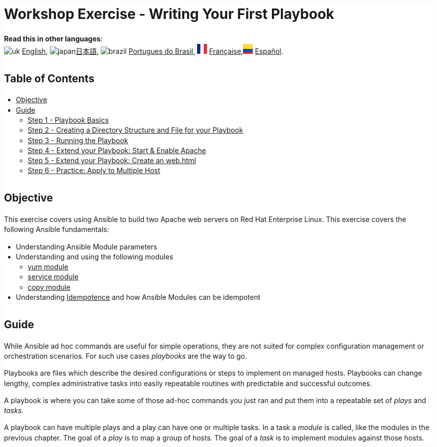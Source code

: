 # Workshop Exercise - Writing Your First Playbook

**Read this in other languages**:
<br>![uk](../../../images/uk.png) [English](README.md),  ![japan](../../../images/japan.png)[日本語](README.ja.md), ![brazil](../../../images/brazil.png) [Portugues do Brasil](README.pt-br.md), ![france](../../../images/fr.png) [Française](README.fr.md),![Español](../../../images/col.png) [Español](README.es.md).

## Table of Contents

* [Objective](#objective)
* [Guide](#guide)
  * [Step 1 - Playbook Basics](#step-1---playbook-basics)
  * [Step 2 - Creating a Directory Structure and File for your Playbook](#step-2---creating-a-directory-structure-and-file-for-your-playbook)
  * [Step 3 - Running the Playbook](#step-3---running-the-playbook)
  * [Step 4 - Extend your Playbook: Start &amp; Enable Apache](#step-4---extend-your-playbook-start--enable-apache)
  * [Step 5 - Extend your Playbook: Create an web.html](#step-5---extend-your-playbook-create-an-indexhtml)
  * [Step 6 - Practice: Apply to Multiple Host](#step-6---practice-apply-to-multiple-host)

## Objective

This exercise covers using Ansible to build two Apache web servers on Red Hat Enterprise Linux. This exercise covers the following Ansible fundamentals:

* Understanding Ansible Module parameters
* Understanding and using the following modules
  * [yum module](https://docs.ansible.com/ansible/latest/modules/yum_module.html)
  * [service module](https://docs.ansible.com/ansible/latest/modules/service_module.html)
  * [copy module](https://docs.ansible.com/ansible/latest/modules/copy_module.html)
* Understanding [Idempotence](https://en.wikipedia.org/wiki/Idempotence) and how Ansible Modules can be idempotent

## Guide

While Ansible ad hoc commands are useful for simple operations, they are not suited for complex configuration management or orchestration scenarios. For such use cases *playbooks* are the way to go.

Playbooks are files which describe the desired configurations or steps to implement on managed hosts. Playbooks can change lengthy, complex administrative tasks into easily repeatable routines with predictable and successful outcomes.

A playbook is where you can take some of those ad-hoc commands you just ran and put them into a repeatable set of *plays* and *tasks*.

A playbook can have multiple plays and a play can have one or multiple tasks. In a task a *module* is called, like the modules in the previous chapter. The goal of a *play* is to map a group of hosts.  The goal of a *task* is to implement modules against those hosts.
